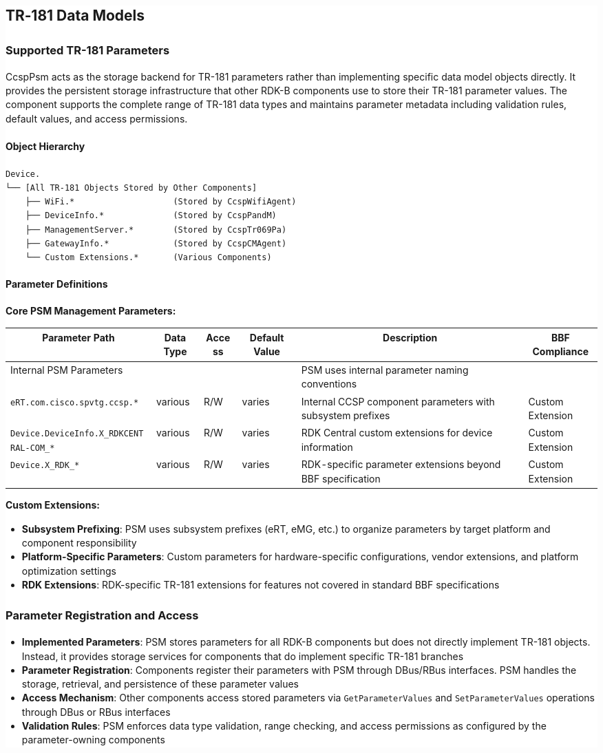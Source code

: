 ## TR‑181 Data Models

### Supported TR-181 Parameters

CcspPsm acts as the storage backend for TR-181 parameters rather than implementing specific data model objects directly. It provides the persistent storage infrastructure that other RDK-B components use to store their TR-181 parameter values. The component supports the complete range of TR-181 data types and maintains parameter metadata including validation rules, default values, and access permissions.

#### Object Hierarchy

```
Device.
└── [All TR-181 Objects Stored by Other Components]
    ├── WiFi.*                    (Stored by CcspWifiAgent)
    ├── DeviceInfo.*              (Stored by CcspPandM)
    ├── ManagementServer.*        (Stored by CcspTr069Pa)
    ├── GatewayInfo.*             (Stored by CcspCMAgent)
    └── Custom Extensions.*       (Various Components)
```

#### Parameter Definitions

**Core PSM Management Parameters:**

| Parameter Path | Data Type | Access | Default Value | Description | BBF Compliance |
|----------------|-----------|--------|---------------|-------------|----------------|
| Internal PSM Parameters | | | | PSM uses internal parameter naming conventions | |
| `eRT.com.cisco.spvtg.ccsp.*` | various | R/W | varies | Internal CCSP component parameters with subsystem prefixes | Custom Extension |
| `Device.DeviceInfo.X_RDKCENTRAL-COM_*` | various | R/W | varies | RDK Central custom extensions for device information | Custom Extension |
| `Device.X_RDK_*` | various | R/W | varies | RDK-specific parameter extensions beyond BBF specification | Custom Extension |

**Custom Extensions:**

- **Subsystem Prefixing**: PSM uses subsystem prefixes (eRT, eMG, etc.) to organize parameters by target platform and component responsibility
- **Platform-Specific Parameters**: Custom parameters for hardware-specific configurations, vendor extensions, and platform optimization settings
- **RDK Extensions**: RDK-specific TR-181 extensions for features not covered in standard BBF specifications

### Parameter Registration and Access

- **Implemented Parameters**: PSM stores parameters for all RDK-B components but does not directly implement TR-181 objects. Instead, it provides storage services for components that do implement specific TR-181 branches
- **Parameter Registration**: Components register their parameters with PSM through DBus/RBus interfaces. PSM handles the storage, retrieval, and persistence of these parameter values
- **Access Mechanism**: Other components access stored parameters via `GetParameterValues` and `SetParameterValues` operations through DBus or RBus interfaces
- **Validation Rules**: PSM enforces data type validation, range checking, and access permissions as configured by the parameter-owning components
